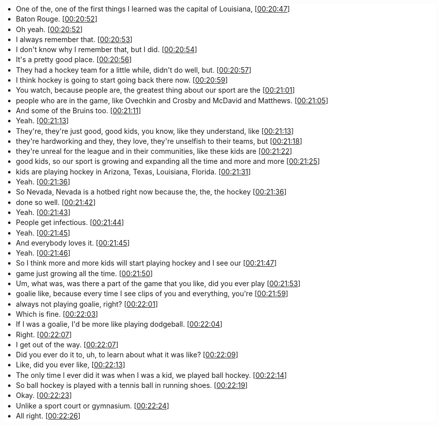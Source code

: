 *  One of the, one of the first things I learned was the capital of Louisiana, [[00:20:47](https://www.youtube.com/watch?v=X2cP4O9HIU4&t=1247.9199999999998s)]
*  Baton Rouge. [[00:20:52](https://www.youtube.com/watch?v=X2cP4O9HIU4&t=1252.2s)]
*  Oh yeah. [[00:20:52](https://www.youtube.com/watch?v=X2cP4O9HIU4&t=1252.9199999999998s)]
*  I always remember that. [[00:20:53](https://www.youtube.com/watch?v=X2cP4O9HIU4&t=1253.48s)]
*  I don't know why I remember that, but I did. [[00:20:54](https://www.youtube.com/watch?v=X2cP4O9HIU4&t=1254.52s)]
*  It's a pretty good place. [[00:20:56](https://www.youtube.com/watch?v=X2cP4O9HIU4&t=1256.48s)]
*  They had a hockey team for a little while, didn't do well, but. [[00:20:57](https://www.youtube.com/watch?v=X2cP4O9HIU4&t=1257.1599999999999s)]
*  I think hockey is going to start going back there now. [[00:20:59](https://www.youtube.com/watch?v=X2cP4O9HIU4&t=1259.8s)]
*  You watch, because people are, the greatest thing about our sport are the [[00:21:01](https://www.youtube.com/watch?v=X2cP4O9HIU4&t=1261.84s)]
*  people who are in the game, like Ovechkin and Crosby and McDavid and Matthews. [[00:21:05](https://www.youtube.com/watch?v=X2cP4O9HIU4&t=1265.8s)]
*  And some of the Bruins too. [[00:21:11](https://www.youtube.com/watch?v=X2cP4O9HIU4&t=1271.8s)]
*  Yeah. [[00:21:13](https://www.youtube.com/watch?v=X2cP4O9HIU4&t=1273.08s)]
*  They're, they're just good, good kids, you know, like they understand, like [[00:21:13](https://www.youtube.com/watch?v=X2cP4O9HIU4&t=1273.4399999999998s)]
*  they're hardworking and they, they love, they're unselfish to their teams, but [[00:21:18](https://www.youtube.com/watch?v=X2cP4O9HIU4&t=1278.28s)]
*  they're unreal for the league and in their communities, like these kids are [[00:21:22](https://www.youtube.com/watch?v=X2cP4O9HIU4&t=1282.56s)]
*  good kids, so our sport is growing and expanding all the time and more and more [[00:21:25](https://www.youtube.com/watch?v=X2cP4O9HIU4&t=1285.6799999999998s)]
*  kids are playing hockey in Arizona, Texas, Louisiana, Florida. [[00:21:31](https://www.youtube.com/watch?v=X2cP4O9HIU4&t=1291.4399999999998s)]
*  Yeah. [[00:21:36](https://www.youtube.com/watch?v=X2cP4O9HIU4&t=1296.6799999999998s)]
*  So Nevada, Nevada is a hotbed right now because the, the, the hockey [[00:21:36](https://www.youtube.com/watch?v=X2cP4O9HIU4&t=1296.8799999999999s)]
*  done so well. [[00:21:42](https://www.youtube.com/watch?v=X2cP4O9HIU4&t=1302.72s)]
*  Yeah. [[00:21:43](https://www.youtube.com/watch?v=X2cP4O9HIU4&t=1303.64s)]
*  People get infectious. [[00:21:44](https://www.youtube.com/watch?v=X2cP4O9HIU4&t=1304.04s)]
*  Yeah. [[00:21:45](https://www.youtube.com/watch?v=X2cP4O9HIU4&t=1305.24s)]
*  And everybody loves it. [[00:21:45](https://www.youtube.com/watch?v=X2cP4O9HIU4&t=1305.56s)]
*  Yeah. [[00:21:46](https://www.youtube.com/watch?v=X2cP4O9HIU4&t=1306.68s)]
*  So I think more and more kids will start playing hockey and I see our [[00:21:47](https://www.youtube.com/watch?v=X2cP4O9HIU4&t=1307.3200000000002s)]
*  game just growing all the time. [[00:21:50](https://www.youtube.com/watch?v=X2cP4O9HIU4&t=1310.28s)]
*  Um, what was, was there a part of the game that you like, did you ever play [[00:21:53](https://www.youtube.com/watch?v=X2cP4O9HIU4&t=1313.48s)]
*  goalie like, because every time I see clips of you and everything, you're [[00:21:59](https://www.youtube.com/watch?v=X2cP4O9HIU4&t=1319.0s)]
*  always not playing goalie, right? [[00:22:01](https://www.youtube.com/watch?v=X2cP4O9HIU4&t=1321.68s)]
*  Which is fine. [[00:22:03](https://www.youtube.com/watch?v=X2cP4O9HIU4&t=1323.48s)]
*  If I was a goalie, I'd be more like playing dodgeball. [[00:22:04](https://www.youtube.com/watch?v=X2cP4O9HIU4&t=1324.4s)]
*  Right. [[00:22:07](https://www.youtube.com/watch?v=X2cP4O9HIU4&t=1327.1200000000001s)]
*  I get out of the way. [[00:22:07](https://www.youtube.com/watch?v=X2cP4O9HIU4&t=1327.8s)]
*  Did you ever do it to, uh, to learn about what it was like? [[00:22:09](https://www.youtube.com/watch?v=X2cP4O9HIU4&t=1329.56s)]
*  Like, did you ever like, [[00:22:13](https://www.youtube.com/watch?v=X2cP4O9HIU4&t=1333.32s)]
*  The only time I ever did it was when I was a kid, we played ball hockey. [[00:22:14](https://www.youtube.com/watch?v=X2cP4O9HIU4&t=1334.72s)]
*  So ball hockey is played with a tennis ball in running shoes. [[00:22:19](https://www.youtube.com/watch?v=X2cP4O9HIU4&t=1339.8799999999999s)]
*  Okay. [[00:22:23](https://www.youtube.com/watch?v=X2cP4O9HIU4&t=1343.6799999999998s)]
*  Unlike a sport court or gymnasium. [[00:22:24](https://www.youtube.com/watch?v=X2cP4O9HIU4&t=1344.12s)]
*  All right. [[00:22:26](https://www.youtube.com/watch?v=X2cP4O9HIU4&t=1346.6399999999999s)]